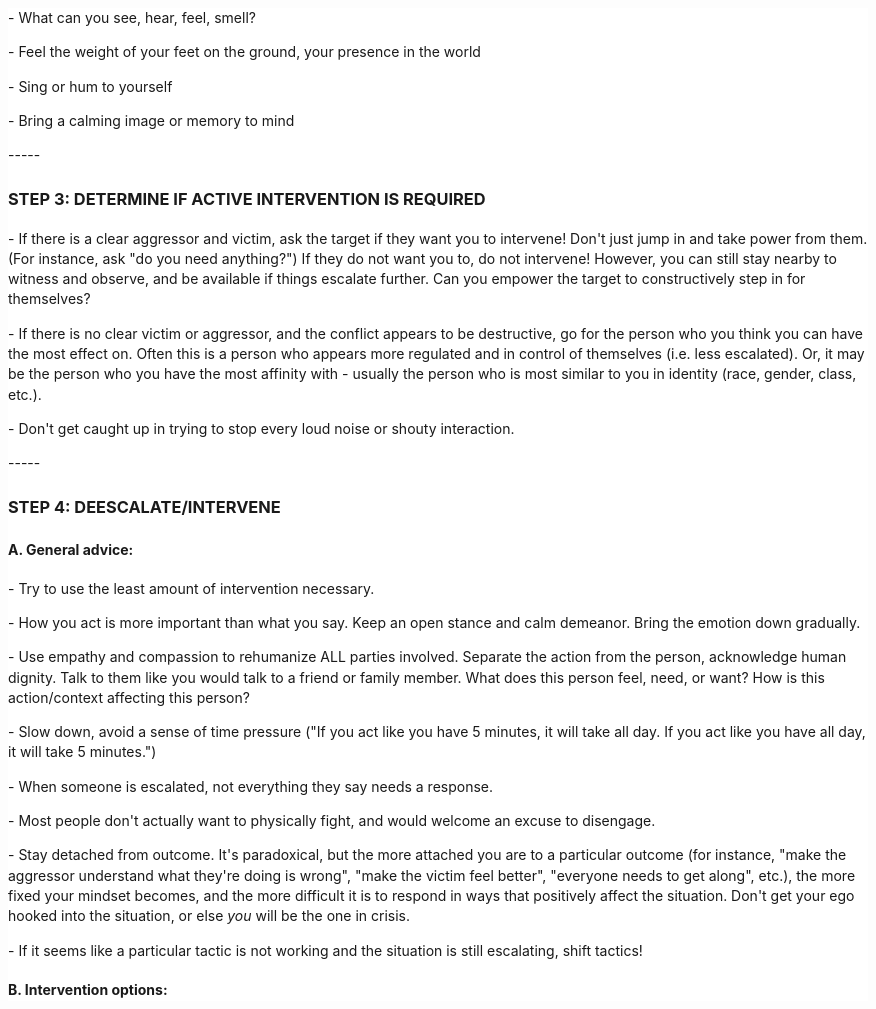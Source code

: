 \- What can you see, hear, feel, smell?

\- Feel the weight of your feet on the ground, your presence in the world

\- Sing or hum to yourself

\- Bring a calming image or memory to mind

\-----

### STEP 3: DETERMINE IF ACTIVE INTERVENTION IS REQUIRED

\- If there is a clear aggressor and victim, ask the target if they want you to intervene! Don't just jump in and take power from them. (For instance, ask "do you need anything?") If they do not want you to, do not intervene! However, you can still stay nearby to witness and observe, and be available if things escalate further. Can you empower the target to constructively step in for themselves?

\- If there is no clear victim or aggressor, and the conflict appears to be destructive, go for the person who you think you can have the most effect on. Often this is a person who appears more regulated and in control of themselves (i.e. less escalated). Or, it may be the person who you have the most affinity with - usually the person who is most similar to you in identity (race, gender, class, etc.).

\- Don't get caught up in trying to stop every loud noise or shouty interaction.

\-----

### STEP 4: DEESCALATE/INTERVENE

#### A. General advice:

\- Try to use the least amount of intervention necessary.

\- How you act is more important than what you say. Keep an open stance and calm demeanor. Bring the emotion down gradually.

\- Use empathy and compassion to rehumanize ALL parties involved. Separate the action from the person, acknowledge human dignity. Talk to them like you would talk to a friend or family member. What does this person feel, need, or want? How is this action/context affecting this person?

\- Slow down, avoid a sense of time pressure ("If you act like you have 5 minutes, it will take all day. If you act like you have all day, it will take 5 minutes.")

\- When someone is escalated, not everything they say needs a response.

\- Most people don't actually want to physically fight, and would welcome an excuse to disengage.

\- Stay detached from outcome. It's paradoxical, but the more attached you are to a particular outcome (for instance, "make the aggressor understand what they're doing is wrong", "make the victim feel better", "everyone needs to get along", etc.), the more fixed your mindset becomes, and the more difficult it is to respond in ways that positively affect the situation. Don't get your ego hooked into the situation, or else *you* will be the one in crisis.

\- If it seems like a particular tactic is not working and the situation is still escalating, shift tactics!

#### B. Intervention options:
